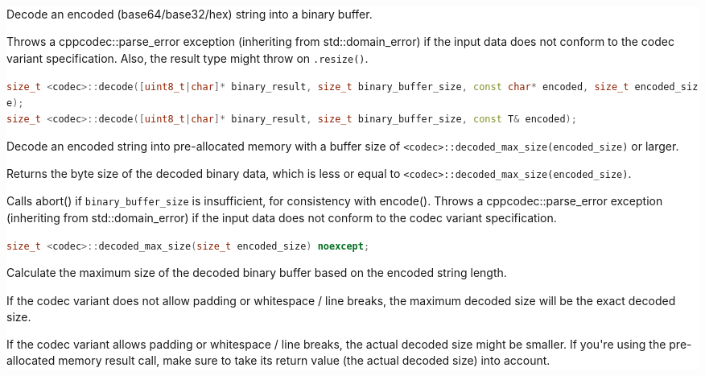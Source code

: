 Decode an encoded (base64/base32/hex) string into a binary buffer.

Throws a cppcodec::parse_error exception (inheriting from std::domain_error)
if the input data does not conform to the codec variant specification.
Also, the result type might throw on `.resize()`.

```C++
size_t <codec>::decode([uint8_t|char]* binary_result, size_t binary_buffer_size, const char* encoded, size_t encoded_size);
size_t <codec>::decode([uint8_t|char]* binary_result, size_t binary_buffer_size, const T& encoded);
```

Decode an encoded string into pre-allocated memory with a buffer size of
`<codec>::decoded_max_size(encoded_size)` or larger.

Returns the byte size of the decoded binary data, which is less or equal to
`<codec>::decoded_max_size(encoded_size)`.

Calls abort() if `binary_buffer_size` is insufficient, for consistency with encode().
Throws a cppcodec::parse_error exception (inheriting from std::domain_error)
if the input data does not conform to the codec variant specification.

```C++
size_t <codec>::decoded_max_size(size_t encoded_size) noexcept;
```

Calculate the maximum size of the decoded binary buffer based on the encoded string length.

If the codec variant does not allow padding or whitespace / line breaks,
the maximum decoded size will be the exact decoded size.

If the codec variant allows padding or whitespace / line breaks, the actual decoded size
might be smaller. If you're using the pre-allocated memory result call, make sure to take
its return value (the actual decoded size) into account.
